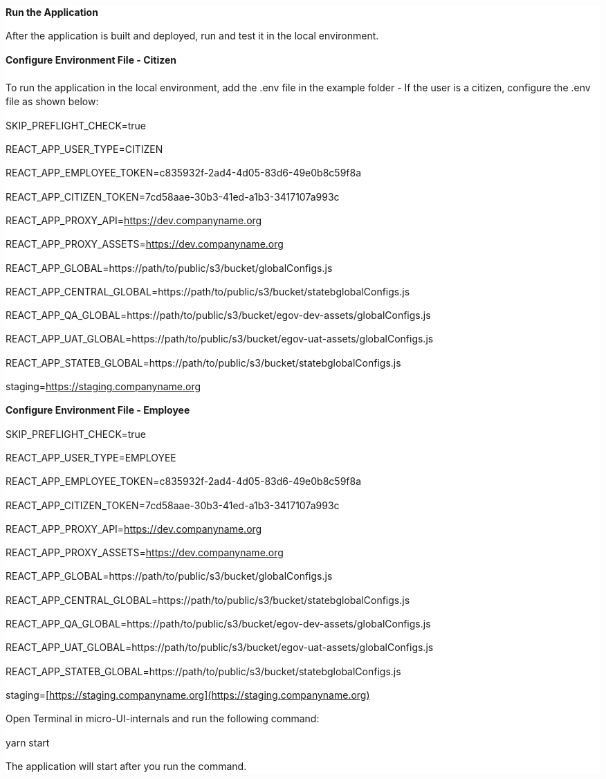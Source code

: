 **Run the Application**

After the application is built and deployed, run and test it in the local environment.

**Configure Environment File - Citizen**\
\
To run the application in the local environment, add the .env file in the example folder  - If the user is a citizen, configure the .env file as shown below:

SKIP\_PREFLIGHT\_CHECK=true

REACT\_APP\_USER\_TYPE=CITIZEN

REACT\_APP\_EMPLOYEE\_TOKEN=c835932f-2ad4-4d05-83d6-49e0b8c59f8a

REACT\_APP\_CITIZEN\_TOKEN=7cd58aae-30b3-41ed-a1b3-3417107a993c

REACT\_APP\_PROXY\_API=https://dev.companyname.org

REACT\_APP\_PROXY\_ASSETS=https://dev.companyname.org

REACT\_APP\_GLOBAL=https://path/to/public/s3/bucket/globalConfigs.js

REACT\_APP\_CENTRAL\_GLOBAL=https://path/to/public/s3/bucket/statebglobalConfigs.js

REACT\_APP\_QA\_GLOBAL=https://path/to/public/s3/bucket/egov-dev-assets/globalConfigs.js

REACT\_APP\_UAT\_GLOBAL=https://path/to/public/s3/bucket/egov-uat-assets/globalConfigs.js

REACT\_APP\_STATEB\_GLOBAL=https://path/to/public/s3/bucket/statebglobalConfigs.js

staging=https://staging.companyname.org

**Configure Environment File - Employee**

SKIP\_PREFLIGHT\_CHECK=true

REACT\_APP\_USER\_TYPE=EMPLOYEE

REACT\_APP\_EMPLOYEE\_TOKEN=c835932f-2ad4-4d05-83d6-49e0b8c59f8a

REACT\_APP\_CITIZEN\_TOKEN=7cd58aae-30b3-41ed-a1b3-3417107a993c

REACT\_APP\_PROXY\_API=https://dev.companyname.org

REACT\_APP\_PROXY\_ASSETS=https://dev.companyname.org

REACT\_APP\_GLOBAL=https://path/to/public/s3/bucket/globalConfigs.js

REACT\_APP\_CENTRAL\_GLOBAL=https://path/to/public/s3/bucket/statebglobalConfigs.js

REACT\_APP\_QA\_GLOBAL=https://path/to/public/s3/bucket/egov-dev-assets/globalConfigs.js

REACT\_APP\_UAT\_GLOBAL=https://path/to/public/s3/bucket/egov-uat-assets/globalConfigs.js

REACT\_APP\_STATEB\_GLOBAL=https://path/to/public/s3/bucket/statebglobalConfigs.js

staging=[https://staging.companyname.org](https://staging.companyname.org)

Open Terminal in micro-UI-internals and run the following command:

yarn start

The application will start after you run the command.
